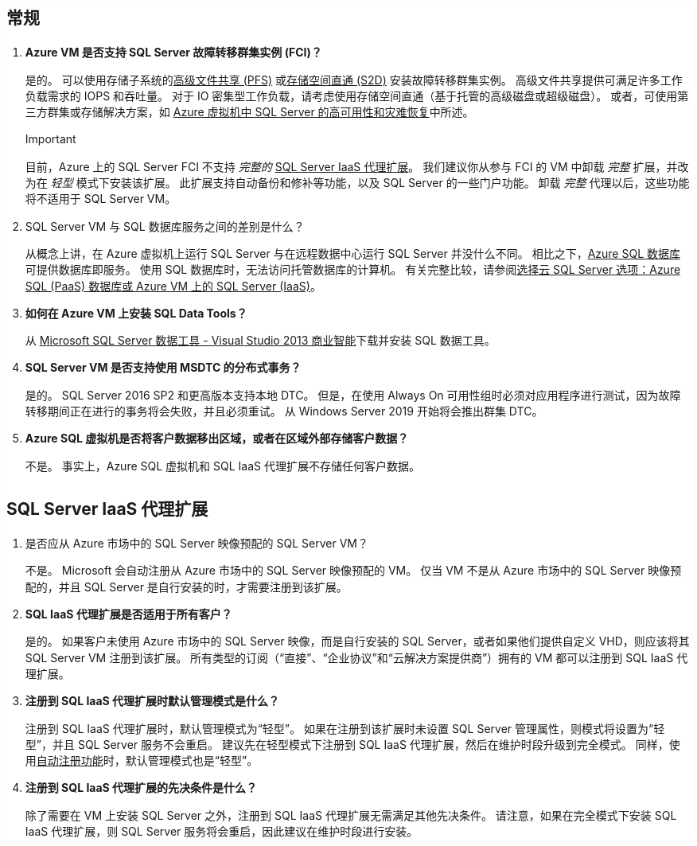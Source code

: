    

## <a name="general"></a>常规

1. **Azure VM 是否支持 SQL Server 故障转移群集实例 (FCI)？**

   是的。 可以使用存储子系统的[高级文件共享 (PFS)](failover-cluster-instance-premium-file-share-manually-configure.md) 或[存储空间直通 (S2D)](failover-cluster-instance-storage-spaces-direct-manually-configure.md) 安装故障转移群集实例。 高级文件共享提供可满足许多工作负载需求的 IOPS 和吞吐量。 对于 IO 密集型工作负载，请考虑使用存储空间直通（基于托管的高级磁盘或超级磁盘）。 或者，可使用第三方群集或存储解决方案，如 [Azure 虚拟机中 SQL Server 的高可用性和灾难恢复](business-continuity-high-availability-disaster-recovery-hadr-overview.md#azure-only-high-availability-solutions)中所述。

   > [!IMPORTANT]
   > 目前，Azure 上的 SQL Server FCI 不支持 _完整的_ [SQL Server IaaS 代理扩展](sql-server-iaas-agent-extension-automate-management.md)。 我们建议你从参与 FCI 的 VM 中卸载 _完整_ 扩展，并改为在 _轻型_ 模式下安装该扩展。 此扩展支持自动备份和修补等功能，以及 SQL Server 的一些门户功能。 卸载 _完整_ 代理以后，这些功能将不适用于 SQL Server VM。

1. SQL Server VM 与 SQL 数据库服务之间的差别是什么？

   从概念上讲，在 Azure 虚拟机上运行 SQL Server 与在远程数据中心运行 SQL Server 并没什么不同。 相比之下，[Azure SQL 数据库](../../database/sql-database-paas-overview.md) 可提供数据库即服务。 使用 SQL 数据库时，无法访问托管数据库的计算机。 有关完整比较，请参阅[选择云 SQL Server 选项：Azure SQL (PaaS) 数据库或 Azure VM 上的 SQL Server (IaaS)](../../azure-sql-iaas-vs-paas-what-is-overview.md)。

1. **如何在 Azure VM 上安装 SQL Data Tools？**

    从 [Microsoft SQL Server 数据工具 - Visual Studio 2013 商业智能](https://www.microsoft.com/download/details.aspx?id=42313)下载并安装 SQL 数据工具。

1. **SQL Server VM 是否支持使用 MSDTC 的分布式事务？**
   
    是的。 SQL Server 2016 SP2 和更高版本支持本地 DTC。 但是，在使用 Always On 可用性组时必须对应用程序进行测试，因为故障转移期间正在进行的事务将会失败，并且必须重试。 从 Windows Server 2019 开始将会推出群集 DTC。 
    
1. **Azure SQL 虚拟机是否将客户数据移出区域，或者在区域外部存储客户数据？**

   不是。 事实上，Azure SQL 虚拟机和 SQL IaaS 代理扩展不存储任何客户数据。

## <a name="sql-server-iaas-agent-extension"></a>SQL Server IaaS 代理扩展

1. 是否应从 Azure 市场中的 SQL Server 映像预配的 SQL Server VM？

   不是。 Microsoft 会自动注册从 Azure 市场中的 SQL Server 映像预配的 VM。 仅当 VM 不是从 Azure 市场中的 SQL Server 映像预配的，并且 SQL Server 是自行安装的时，才需要注册到该扩展。

1. **SQL IaaS 代理扩展是否适用于所有客户？** 

   是的。 如果客户未使用 Azure 市场中的 SQL Server 映像，而是自行安装的 SQL Server，或者如果他们提供自定义 VHD，则应该将其 SQL Server VM 注册到该扩展。 所有类型的订阅（“直接”、“企业协议”和“云解决方案提供商”）拥有的 VM 都可以注册到 SQL IaaS 代理扩展。

1. **注册到 SQL IaaS 代理扩展时默认管理模式是什么？**

   注册到 SQL IaaS 代理扩展时，默认管理模式为“轻型”。 如果在注册到该扩展时未设置 SQL Server 管理属性，则模式将设置为“轻型”，并且 SQL Server 服务不会重启。 建议先在轻型模式下注册到 SQL IaaS 代理扩展，然后在维护时段升级到完全模式。 同样，使用[自动注册功能](sql-agent-extension-automatic-registration-all-vms.md)时，默认管理模式也是“轻型”。

1. **注册到 SQL IaaS 代理扩展的先决条件是什么？**

   除了需要在 VM 上安装 SQL Server 之外，注册到 SQL IaaS 代理扩展无需满足其他先决条件。 请注意，如果在完全模式下安装 SQL IaaS 代理扩展，则 SQL Server 服务将会重启，因此建议在维护时段进行安装。

